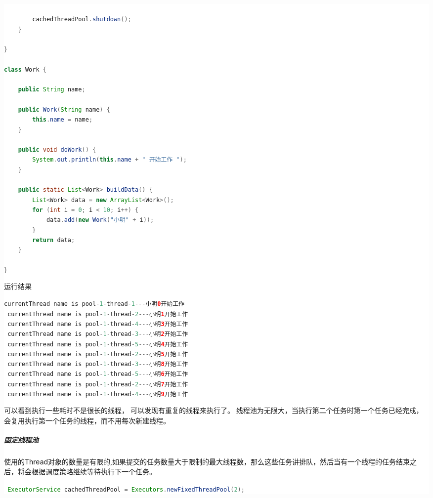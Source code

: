 ```java

        cachedThreadPool.shutdown();
    }

}

class Work {

    public String name;

    public Work(String name) {
        this.name = name;
    }

    public void doWork() {
        System.out.println(this.name + " 开始工作 ");
    }

    public static List<Work> buildData() {
        List<Work> data = new ArrayList<Work>();
        for (int i = 0; i < 10; i++) {
            data.add(new Work("小明" + i));
        }
        return data;
    }

}
```

运行结果

```java
currentThread name is pool-1-thread-1---小明0开始工作
 currentThread name is pool-1-thread-2---小明1开始工作
 currentThread name is pool-1-thread-4---小明3开始工作
 currentThread name is pool-1-thread-3---小明2开始工作
 currentThread name is pool-1-thread-5---小明4开始工作
 currentThread name is pool-1-thread-2---小明5开始工作
 currentThread name is pool-1-thread-3---小明8开始工作
 currentThread name is pool-1-thread-5---小明6开始工作
 currentThread name is pool-1-thread-2---小明7开始工作
 currentThread name is pool-1-thread-4---小明9开始工作
```

可以看到执行一些耗时不是很长的线程， 可以发现有重复的线程来执行了。 线程池为无限大，当执行第二个任务时第一个任务已经完成，会复用执行第一个任务的线程，而不用每次新建线程。

##### 固定线程池

使用的Thread对象的数量是有限的,如果提交的任务数量大于限制的最大线程数，那么这些任务讲排队，然后当有一个线程的任务结束之后，将会根据调度策略继续等待执行下一个任务。

```java
 ExecutorService cachedThreadPool = Executors.newFixedThreadPool(2);
```
